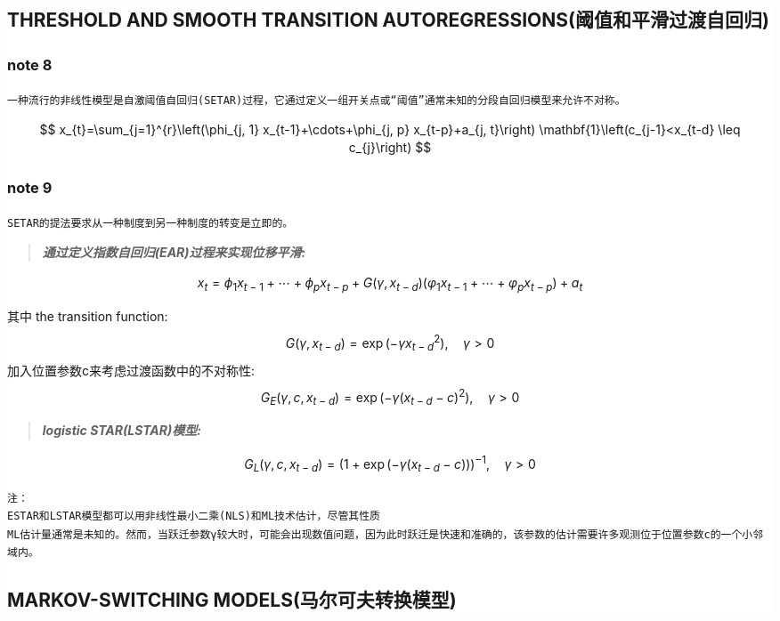 

## THRESHOLD AND SMOOTH TRANSITION AUTOREGRESSIONS(阈值和平滑过渡自回归)

### note 8

```
一种流行的非线性模型是自激阈值自回归(SETAR)过程，它通过定义一组开关点或“阈值”通常未知的分段自回归模型来允许不对称。
```

$$
x_{t}=\sum_{j=1}^{r}\left(\phi_{j, 1} x_{t-1}+\cdots+\phi_{j, p} x_{t-p}+a_{j, t}\right) \mathbf{1}\left(c_{j-1}<x_{t-d} \leq c_{j}\right)
$$

### note 9

```
SETAR的提法要求从一种制度到另一种制度的转变是立即的。
```

> ***通过定义指数自回归(EAR)过程来实现位移平滑:***

$$
x_{t}=\phi_{1} x_{t-1}+\cdots+\phi_{p} x_{t-p}+G\left(\gamma, x_{t-d}\right)\left(\varphi_{1} x_{t-1}+\cdots+\varphi_{p} x_{t-p}\right)+a_{t}
$$

其中 the transition function:
$$
G\left(\gamma, x_{t-d}\right)=\exp \left(-\gamma x_{t-d}^{2}\right), \quad \gamma>0
$$
加入位置参数c来考虑过渡函数中的不对称性:
$$
G_{E}\left(\gamma, c, x_{t-d}\right)=\exp \left(-\gamma\left(x_{t-d}-c\right)^{2}\right), \quad \gamma>0
$$

> ***logistic STAR(LSTAR)模型:***

$$
G_{L}\left(\gamma, c, x_{t-d}\right)=\left(1+\exp \left(-\gamma\left(x_{t-d}-c\right)\right)\right)^{-1}, \quad \gamma>0
$$

```
注：
ESTAR和LSTAR模型都可以用非线性最小二乘(NLS)和ML技术估计，尽管其性质
ML估计量通常是未知的。然而，当跃迁参数γ较大时，可能会出现数值问题，因为此时跃迁是快速和准确的，该参数的估计需要许多观测位于位置参数c的一个小邻域内。
```



## MARKOV-SWITCHING MODELS(马尔可夫转换模型)
